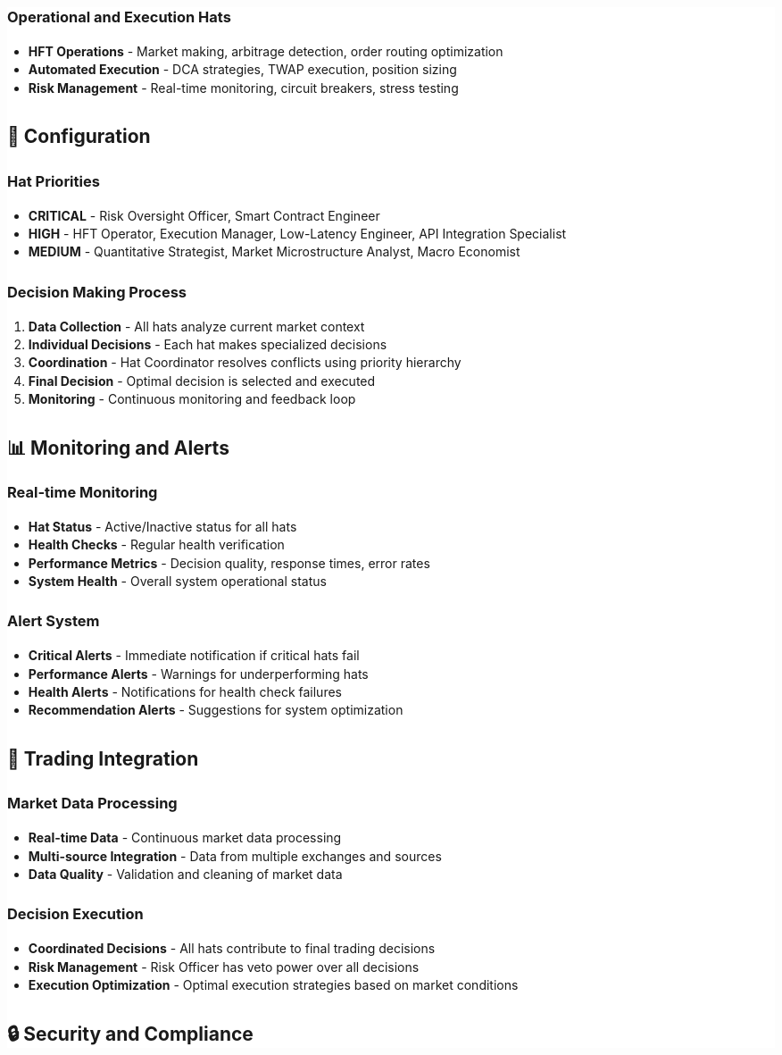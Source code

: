 ### Operational and Execution Hats
- **HFT Operations** - Market making, arbitrage detection, order routing optimization
- **Automated Execution** - DCA strategies, TWAP execution, position sizing
- **Risk Management** - Real-time monitoring, circuit breakers, stress testing

## 🔧 Configuration

### Hat Priorities
- **CRITICAL** - Risk Oversight Officer, Smart Contract Engineer
- **HIGH** - HFT Operator, Execution Manager, Low-Latency Engineer, API Integration Specialist
- **MEDIUM** - Quantitative Strategist, Market Microstructure Analyst, Macro Economist

### Decision Making Process
1. **Data Collection** - All hats analyze current market context
2. **Individual Decisions** - Each hat makes specialized decisions
3. **Coordination** - Hat Coordinator resolves conflicts using priority hierarchy
4. **Final Decision** - Optimal decision is selected and executed
5. **Monitoring** - Continuous monitoring and feedback loop

## 📊 Monitoring and Alerts

### Real-time Monitoring
- **Hat Status** - Active/Inactive status for all hats
- **Health Checks** - Regular health verification
- **Performance Metrics** - Decision quality, response times, error rates
- **System Health** - Overall system operational status

### Alert System
- **Critical Alerts** - Immediate notification if critical hats fail
- **Performance Alerts** - Warnings for underperforming hats
- **Health Alerts** - Notifications for health check failures
- **Recommendation Alerts** - Suggestions for system optimization

## 🎯 Trading Integration

### Market Data Processing
- **Real-time Data** - Continuous market data processing
- **Multi-source Integration** - Data from multiple exchanges and sources
- **Data Quality** - Validation and cleaning of market data

### Decision Execution
- **Coordinated Decisions** - All hats contribute to final trading decisions
- **Risk Management** - Risk Officer has veto power over all decisions
- **Execution Optimization** - Optimal execution strategies based on market conditions

## 🔒 Security and Compliance

